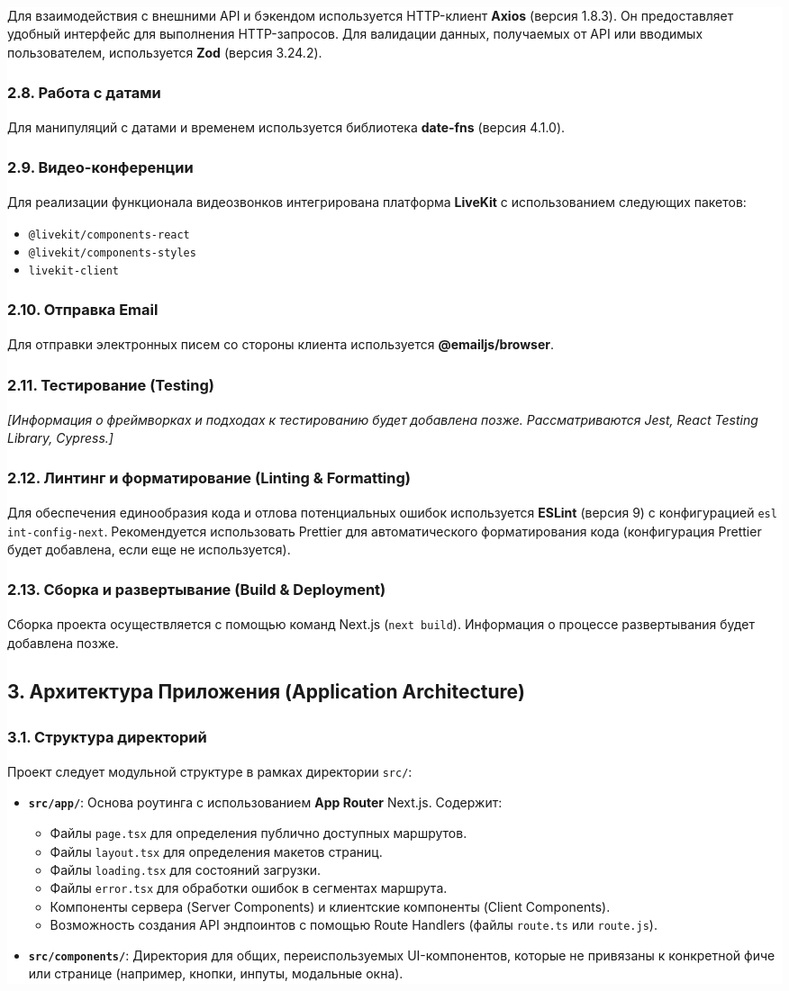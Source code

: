 Для взаимодействия с внешними API и бэкендом используется HTTP-клиент **Axios** (версия 1.8.3). Он предоставляет удобный интерфейс для выполнения HTTP-запросов.
Для валидации данных, получаемых от API или вводимых пользователем, используется **Zod** (версия 3.24.2).

### 2.8. Работа с датами

Для манипуляций с датами и временем используется библиотека **date-fns** (версия 4.1.0).

### 2.9. Видео-конференции

Для реализации функционала видеозвонков интегрирована платформа **LiveKit** с использованием следующих пакетов:

- `@livekit/components-react`
- `@livekit/components-styles`
- `livekit-client`

### 2.10. Отправка Email

Для отправки электронных писем со стороны клиента используется **@emailjs/browser**.

### 2.11. Тестирование (Testing)

_[Информация о фреймворках и подходах к тестированию будет добавлена позже. Рассматриваются Jest, React Testing Library, Cypress.]_

### 2.12. Линтинг и форматирование (Linting & Formatting)

Для обеспечения единообразия кода и отлова потенциальных ошибок используется **ESLint** (версия 9) с конфигурацией `eslint-config-next`. Рекомендуется использовать Prettier для автоматического форматирования кода (конфигурация Prettier будет добавлена, если еще не используется).

### 2.13. Сборка и развертывание (Build & Deployment)

Сборка проекта осуществляется с помощью команд Next.js (`next build`). Информация о процессе развертывания будет добавлена позже.

## 3. Архитектура Приложения (Application Architecture)

### 3.1. Структура директорий

Проект следует модульной структуре в рамках директории `src/`:

- **`src/app/`**: Основа роутинга с использованием **App Router** Next.js. Содержит:

  - Файлы `page.tsx` для определения публично доступных маршрутов.
  - Файлы `layout.tsx` для определения макетов страниц.
  - Файлы `loading.tsx` для состояний загрузки.
  - Файлы `error.tsx` для обработки ошибок в сегментах маршрута.
  - Компоненты сервера (Server Components) и клиентские компоненты (Client Components).
  - Возможность создания API эндпоинтов с помощью Route Handlers (файлы `route.ts` или `route.js`).

- **`src/components/`**: Директория для общих, переиспользуемых UI-компонентов, которые не привязаны к конкретной фиче или странице (например, кнопки, инпуты, модальные окна).
